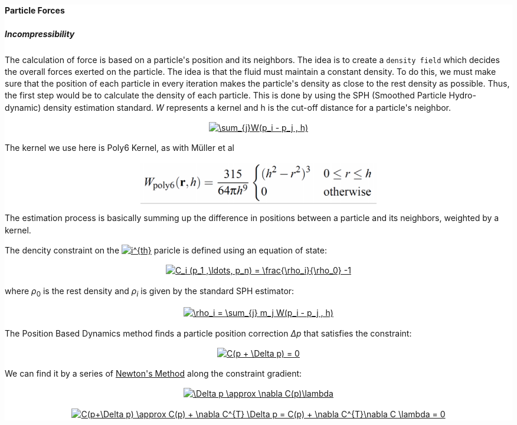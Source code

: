 #### Particle Forces
##### Incompressibility
The calculation of force is based on a particle's position and its neighbors. The idea is to create a `density field` which decides the overall forces exerted on the particle. The idea is that the fluid must maintain a constant density. To do this, we must make sure that the position of each particle in every iteration makes the particle's density as close to the rest density as possible. Thus, the first step would be to calculate the density of each particle. This is done by using the SPH (Smoothed Particle Hydro-dynamic) density estimation standard. *W* represents a kernel and h is the cut-off distance for a particle's neighbor. 
<p align="center">
<a href="http://www.codecogs.com/eqnedit.php?latex=\sum_{j}W(p_i&space;-&space;p_j&space;,&space;h)" target="_blank"><img src="http://latex.codecogs.com/gif.latex?\sum_{j}W(p_i&space;-&space;p_j&space;,&space;h)" title="\sum_{j}W(p_i - p_j , h)" /></a>
</p>
The kernel we use here is Poly6 Kernel, as with Müller et al
<p align="center">
	<img src="https://raw.githubusercontent.com/jonny97/3Dsim/master/Images/polysix.png" align="middle" width="400px"/> 
</p>


The estimation process is basically summing up the difference in positions between a particle and its neighbors, weighted by a kernel. 

The dencity constraint on the <a href="https://www.codecogs.com/eqnedit.php?latex=i^{th}" target="_blank"><img src="https://latex.codecogs.com/gif.latex?i^{th}" title="i^{th}" /></a> paricle is defined using an equation of state: 

<p align="center">
	<a href="https://www.codecogs.com/eqnedit.php?latex=C_i&space;(p_1&space;,\ldots,&space;p_n)&space;=&space;\frac{\rho_i}{\rho_0}&space;-1" target="_blank"><img src="https://latex.codecogs.com/gif.latex?C_i&space;(p_1&space;,\ldots,&space;p_n)&space;=&space;\frac{\rho_i}{\rho_0}&space;-1" title="C_i (p_1 ,\ldots, p_n) = \frac{\rho_i}{\rho_0} -1" /></a></p>

where $\rho_0$ is the rest density and $\rho_i$ is given by the standard SPH estimator: 

<p align="center">
<a href="https://www.codecogs.com/eqnedit.php?latex=\rho_i&space;=&space;\sum_{j}&space;m_j&space;W(p_i&space;-&space;p_j&space;,&space;h)" target="_blank"><img src="https://latex.codecogs.com/gif.latex?\rho_i&space;=&space;\sum_{j}&space;m_j&space;W(p_i&space;-&space;p_j&space;,&space;h)" title="\rho_i = \sum_{j} m_j W(p_i - p_j , h)" /></a></p>

The Position Based Dynamics method finds a particle position correction $\Delta p$ that satisfies the constraint: 
<p align="center">
<a href="https://www.codecogs.com/eqnedit.php?latex=C(p&space;&plus;&space;\Delta&space;p)&space;=&space;0" target="_blank"><img src="https://latex.codecogs.com/gif.latex?C(p&space;&plus;&space;\Delta&space;p)&space;=&space;0" title="C(p + \Delta p) = 0" /></a></p>

We can find it by a series of [Newton's Method](https://en.wikipedia.org/wiki/Newton%27s_method) along the constraint gradient:
<p align="center">
	<a href="https://www.codecogs.com/eqnedit.php?latex=\Delta&space;p&space;\approx&space;\nabla&space;C(p)\lambda" target="_blank"><img src="https://latex.codecogs.com/gif.latex?\Delta&space;p&space;\approx&space;\nabla&space;C(p)\lambda" title="\Delta p \approx \nabla C(p)\lambda" /></a>
</p>
<p align="center">
<a href="https://www.codecogs.com/eqnedit.php?latex=C(p&plus;\Delta&space;p)&space;\approx&space;C(p)&space;&plus;&space;\nabla&space;C^{T}&space;\Delta&space;p&space;=&space;C(p)&space;&plus;&space;\nabla&space;C^{T}\nabla&space;C&space;\lambda&space;=&space;0" target="_blank"><img src="https://latex.codecogs.com/gif.latex?C(p&plus;\Delta&space;p)&space;\approx&space;C(p)&space;&plus;&space;\nabla&space;C^{T}&space;\Delta&space;p&space;=&space;C(p)&space;&plus;&space;\nabla&space;C^{T}\nabla&space;C&space;\lambda&space;=&space;0" title="C(p+\Delta p) \approx C(p) + \nabla C^{T} \Delta p = C(p) + \nabla C^{T}\nabla C \lambda = 0" /></a>
</p>
